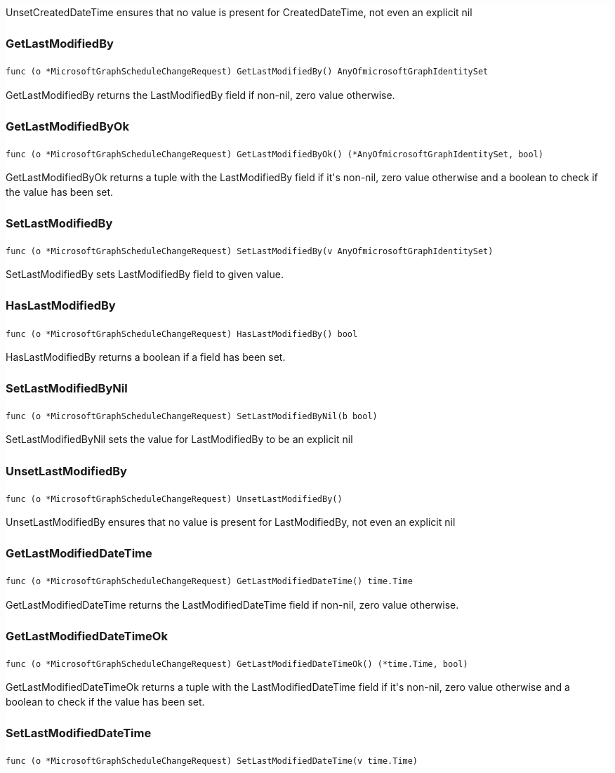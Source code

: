 UnsetCreatedDateTime ensures that no value is present for CreatedDateTime, not even an explicit nil
### GetLastModifiedBy

`func (o *MicrosoftGraphScheduleChangeRequest) GetLastModifiedBy() AnyOfmicrosoftGraphIdentitySet`

GetLastModifiedBy returns the LastModifiedBy field if non-nil, zero value otherwise.

### GetLastModifiedByOk

`func (o *MicrosoftGraphScheduleChangeRequest) GetLastModifiedByOk() (*AnyOfmicrosoftGraphIdentitySet, bool)`

GetLastModifiedByOk returns a tuple with the LastModifiedBy field if it's non-nil, zero value otherwise
and a boolean to check if the value has been set.

### SetLastModifiedBy

`func (o *MicrosoftGraphScheduleChangeRequest) SetLastModifiedBy(v AnyOfmicrosoftGraphIdentitySet)`

SetLastModifiedBy sets LastModifiedBy field to given value.

### HasLastModifiedBy

`func (o *MicrosoftGraphScheduleChangeRequest) HasLastModifiedBy() bool`

HasLastModifiedBy returns a boolean if a field has been set.

### SetLastModifiedByNil

`func (o *MicrosoftGraphScheduleChangeRequest) SetLastModifiedByNil(b bool)`

 SetLastModifiedByNil sets the value for LastModifiedBy to be an explicit nil

### UnsetLastModifiedBy
`func (o *MicrosoftGraphScheduleChangeRequest) UnsetLastModifiedBy()`

UnsetLastModifiedBy ensures that no value is present for LastModifiedBy, not even an explicit nil
### GetLastModifiedDateTime

`func (o *MicrosoftGraphScheduleChangeRequest) GetLastModifiedDateTime() time.Time`

GetLastModifiedDateTime returns the LastModifiedDateTime field if non-nil, zero value otherwise.

### GetLastModifiedDateTimeOk

`func (o *MicrosoftGraphScheduleChangeRequest) GetLastModifiedDateTimeOk() (*time.Time, bool)`

GetLastModifiedDateTimeOk returns a tuple with the LastModifiedDateTime field if it's non-nil, zero value otherwise
and a boolean to check if the value has been set.

### SetLastModifiedDateTime

`func (o *MicrosoftGraphScheduleChangeRequest) SetLastModifiedDateTime(v time.Time)`
